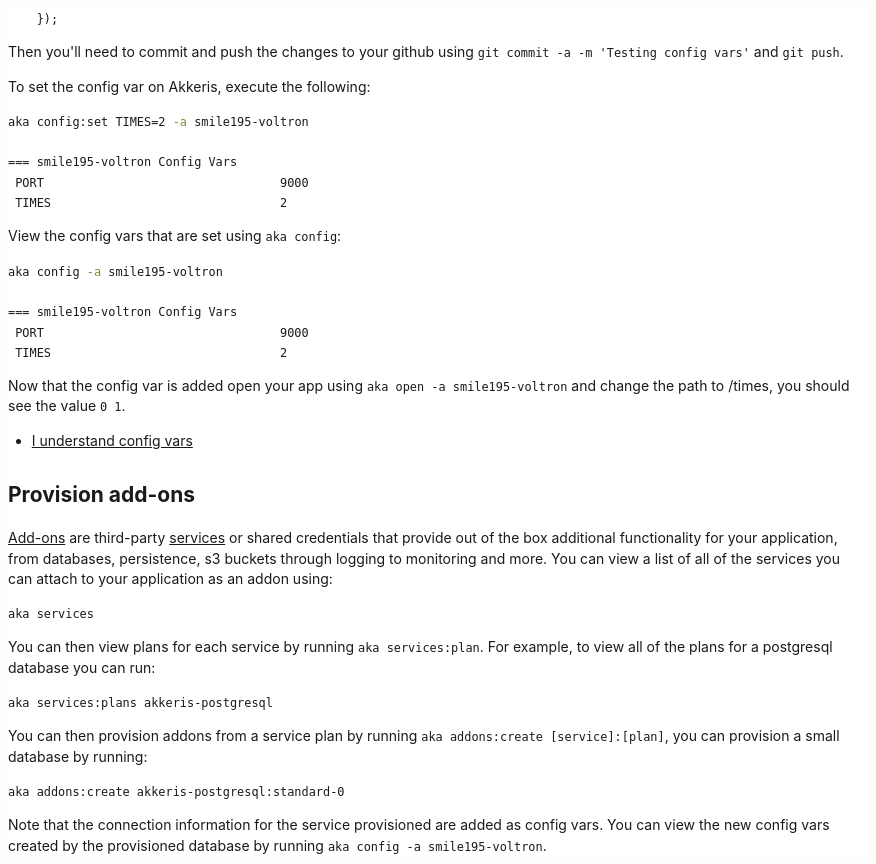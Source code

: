 ```golang
	});
```

Then you'll need to commit and push the changes to your github using `git commit -a -m 'Testing config vars'` and `git push`.

To set the config var on Akkeris, execute the following:

```bash
aka config:set TIMES=2 -a smile195-voltron

=== smile195-voltron Config Vars
 PORT                                 9000
 TIMES                                2
```

View the config vars that are set using `aka config`:

```bash
aka config -a smile195-voltron

=== smile195-voltron Config Vars
 PORT                                 9000
 TIMES                                2
```

Now that the config var is added open your app using `aka open -a smile195-voltron` and change the path to /times, you should see the value `0 1`.

* [I understand config vars](#provision-add-ons)

## Provision add-ons

[Add-ons](/architecture/addons.md) are third-party [services](/architecture/addons.md) or shared credentials that provide out of the box additional functionality for your application, from databases, persistence, s3 buckets through logging to monitoring and more. You can view a list of all of the services you can attach to your application as an addon using:

```bash
aka services
```

You can then view plans for each service by running `aka services:plan`.  For example, to view all of the plans for a postgresql database you can run:

```bash
aka services:plans akkeris-postgresql
```

You can then provision addons from a service plan by running `aka addons:create [service]:[plan]`,  you can provision a small database by running:

```bash
aka addons:create akkeris-postgresql:standard-0
```

Note that the connection information for the service provisioned are added as config vars. You can view the new config vars created by the provisioned database by running `aka config -a smile195-voltron`.
